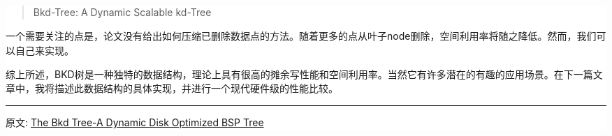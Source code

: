 > Bkd-Tree: A Dynamic Scalable kd-Tree

一个需要关注的点是，论文没有给出如何压缩已删除数据点的方法。随着更多的点从叶子node删除，空间利用率将随之降低。然而，我们可以自己来实现。

综上所述，BKD树是一种独特的数据结构，理论上具有很高的摊余写性能和空间利用率。当然它有许多潜在的有趣的应用场景。在下一篇文章中，我将描述此数据结构的具体实现，并进行一个现代硬件级的性能比较。

---



原文: [The Bkd Tree-A Dynamic Disk Optimized BSP Tree](https://medium.com/@nickgerleman/the-bkd-tree-da19cf9493fb)